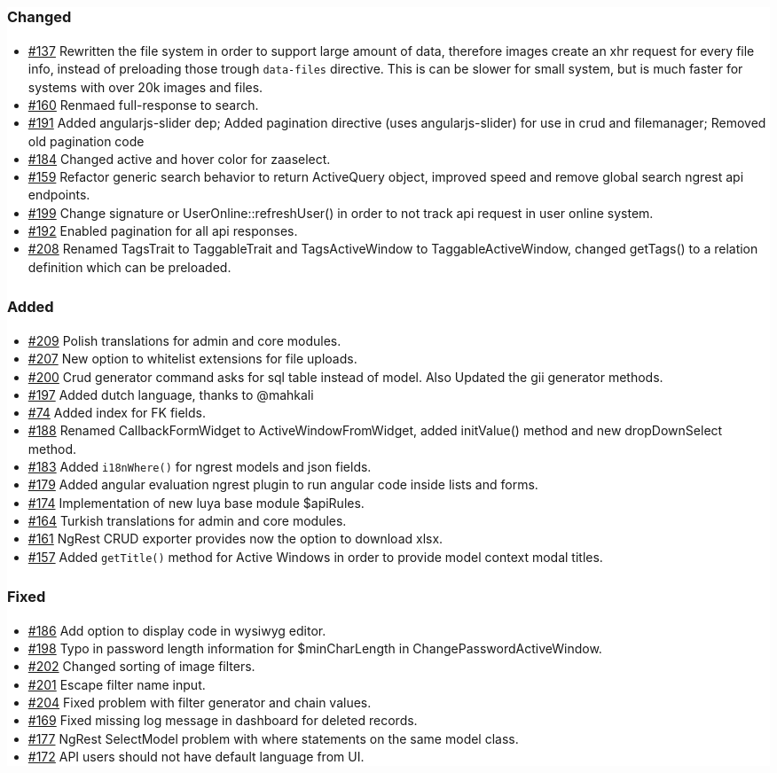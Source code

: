 ### Changed

+ [#137](https://github.com/luyadev/luya-module-admin/issues/137) Rewritten the file system in order to support large amount of data, therefore images create an xhr request for every file info, instead of preloading those trough `data-files` directive. This is can be slower for small system, but is much faster for systems with over 20k images and files.
+ [#160](https://github.com/luyadev/luya-module-admin/issues/160) Renmaed full-response to search.
+ [#191](https://github.com/luyadev/luya-module-admin/issues/191) Added angularjs-slider dep; Added pagination directive (uses angularjs-slider) for use in crud and filemanager; Removed old pagination code
+ [#184](https://github.com/luyadev/luya-module-admin/issues/184) Changed active and hover color for zaaselect.
+ [#159](https://github.com/luyadev/luya-module-admin/issues/159) Refactor generic search behavior to return ActiveQuery object, improved speed and remove global search ngrest api endpoints.
+ [#199](https://github.com/luyadev/luya-module-admin/issues/199) Change signature or UserOnline::refreshUser() in order to not track api request in user online system.
+ [#192](https://github.com/luyadev/luya-module-admin/issues/192) Enabled pagination for all api responses.
+ [#208](https://github.com/luyadev/luya-module-admin/issues/208) Renamed TagsTrait to TaggableTrait and TagsActiveWindow to TaggableActiveWindow, changed getTags() to a relation definition which can be preloaded.

### Added

+ [#209](https://github.com/luyadev/luya-module-admin/pull/209) Polish translations for admin and core modules.
+ [#207](https://github.com/luyadev/luya-module-admin/issues/207) New option to whitelist extensions for file uploads.
+ [#200](https://github.com/luyadev/luya-module-admin/issues/200) Crud generator command asks for sql table instead of model. Also Updated the gii generator methods.
+ [#197](https://github.com/luyadev/luya-module-admin/pull/197) Added dutch language, thanks to @mahkali
+ [#74](https://github.com/luyadev/luya-module-admin/issues/74) Added index for FK fields.
+ [#188](https://github.com/luyadev/luya-module-admin/issues/188) Renamed CallbackFormWidget to ActiveWindowFromWidget, added initValue() method and new dropDownSelect method.
+ [#183](https://github.com/luyadev/luya-module-admin/issues/183) Added `i18nWhere()` for ngrest models and json fields.
+ [#179](https://github.com/luyadev/luya-module-admin/issues/179) Added angular evaluation ngrest plugin to run angular code inside lists and forms.
+ [#174](https://github.com/luyadev/luya-module-admin/issues/174) Implementation of new luya base module $apiRules.
+ [#164](https://github.com/luyadev/luya-module-admin/pull/164) Turkish translations for admin and core modules.
+ [#161](https://github.com/luyadev/luya-module-admin/issues/161) NgRest CRUD exporter provides now the option to download xlsx.
+ [#157](https://github.com/luyadev/luya-module-admin/issues/157) Added `getTitle()` method for Active Windows in order to provide model context modal titles.

### Fixed

+ [#186](https://github.com/luyadev/luya-module-admin/issues/186) Add option to display code in wysiwyg editor.
+ [#198](https://github.com/luyadev/luya-module-admin/issues/198) Typo in password length information for $minCharLength in ChangePasswordActiveWindow.
+ [#202](https://github.com/luyadev/luya-module-admin/issues/202) Changed sorting of image filters.
+ [#201](https://github.com/luyadev/luya-module-admin/issues/201) Escape filter name input.
+ [#204](https://github.com/luyadev/luya-module-admin/issues/204) Fixed problem with filter generator and chain values.
+ [#169](https://github.com/luyadev/luya-module-admin/issues/168) Fixed missing log message in dashboard for deleted records.
+ [#177](https://github.com/luyadev/luya-module-admin/issues/177) NgRest SelectModel problem with where statements on the same model class.
+ [#172](https://github.com/luyadev/luya-module-admin/issues/172) API users should not have default language from UI.